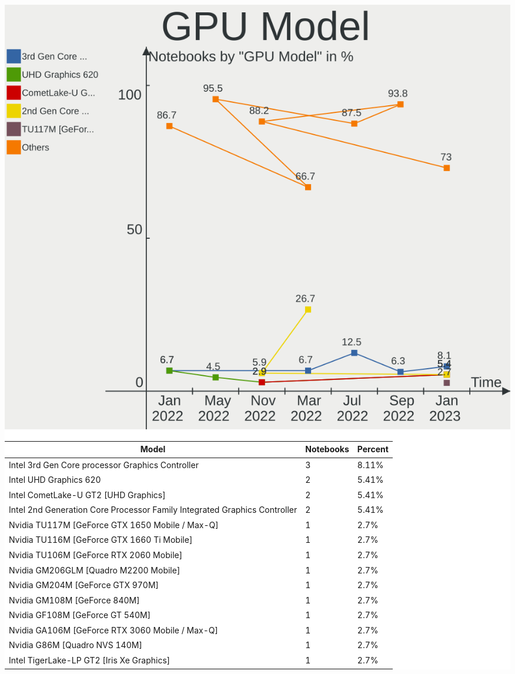 ![GPU Model](./images/line_chart/gpu_model.svg)

| Model                                                                                    | Notebooks | Percent |
|------------------------------------------------------------------------------------------|-----------|---------|
| Intel 3rd Gen Core processor Graphics Controller                                         | 3         | 8.11%   |
| Intel UHD Graphics 620                                                                   | 2         | 5.41%   |
| Intel CometLake-U GT2 [UHD Graphics]                                                     | 2         | 5.41%   |
| Intel 2nd Generation Core Processor Family Integrated Graphics Controller                | 2         | 5.41%   |
| Nvidia TU117M [GeForce GTX 1650 Mobile / Max-Q]                                          | 1         | 2.7%    |
| Nvidia TU116M [GeForce GTX 1660 Ti Mobile]                                               | 1         | 2.7%    |
| Nvidia TU106M [GeForce RTX 2060 Mobile]                                                  | 1         | 2.7%    |
| Nvidia GM206GLM [Quadro M2200 Mobile]                                                    | 1         | 2.7%    |
| Nvidia GM204M [GeForce GTX 970M]                                                         | 1         | 2.7%    |
| Nvidia GM108M [GeForce 840M]                                                             | 1         | 2.7%    |
| Nvidia GF108M [GeForce GT 540M]                                                          | 1         | 2.7%    |
| Nvidia GA106M [GeForce RTX 3060 Mobile / Max-Q]                                          | 1         | 2.7%    |
| Nvidia G86M [Quadro NVS 140M]                                                            | 1         | 2.7%    |
| Intel TigerLake-LP GT2 [Iris Xe Graphics]                                                | 1         | 2.7%    |